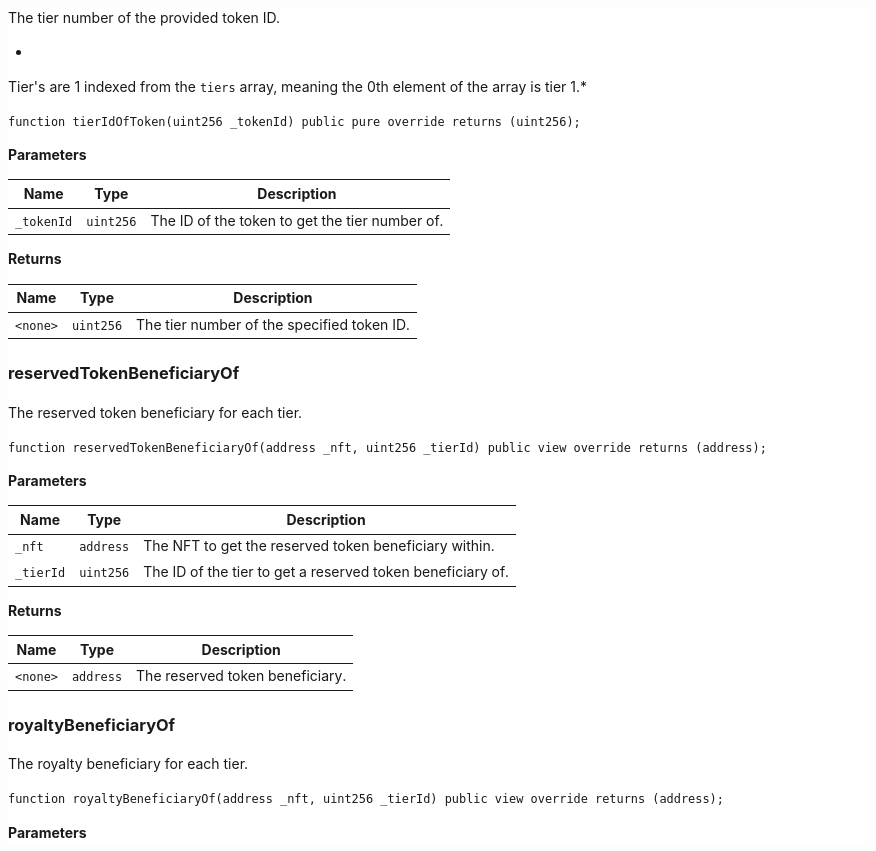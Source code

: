 
The tier number of the provided token ID.

*
Tier's are 1 indexed from the `tiers` array, meaning the 0th element of the array is tier 1.*


```solidity
function tierIdOfToken(uint256 _tokenId) public pure override returns (uint256);
```
**Parameters**

|Name|Type|Description|
|----|----|-----------|
|`_tokenId`|`uint256`|The ID of the token to get the tier number of.|

**Returns**

|Name|Type|Description|
|----|----|-----------|
|`<none>`|`uint256`|The tier number of the specified token ID.|


### reservedTokenBeneficiaryOf


The reserved token beneficiary for each tier.


```solidity
function reservedTokenBeneficiaryOf(address _nft, uint256 _tierId) public view override returns (address);
```
**Parameters**

|Name|Type|Description|
|----|----|-----------|
|`_nft`|`address`|The NFT to get the reserved token beneficiary within.|
|`_tierId`|`uint256`|The ID of the tier to get a reserved token beneficiary of.|

**Returns**

|Name|Type|Description|
|----|----|-----------|
|`<none>`|`address`|The reserved token beneficiary.|


### royaltyBeneficiaryOf


The royalty beneficiary for each tier.


```solidity
function royaltyBeneficiaryOf(address _nft, uint256 _tierId) public view override returns (address);
```
**Parameters**
